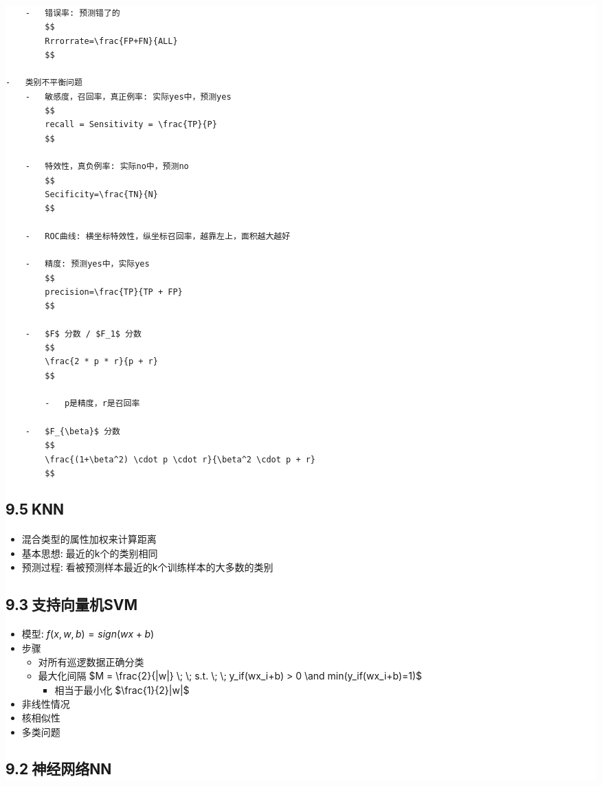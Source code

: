         -   错误率: 预测错了的
            $$
            Rrrorrate=\frac{FP+FN}{ALL}
            $$
        
    -   类别不平衡问题
        -   敏感度，召回率，真正例率: 实际yes中，预测yes
            $$
            recall = Sensitivity = \frac{TP}{P}
            $$
        
        -   特效性，真负例率: 实际no中，预测no
            $$
            Secificity=\frac{TN}{N}
            $$
        
        -   ROC曲线: 横坐标特效性，纵坐标召回率，越靠左上，面积越大越好
            
        -   精度: 预测yes中，实际yes
            $$
            precision=\frac{TP}{TP + FP}
            $$
        
        -   $F$ 分数 / $F_1$ 分数
            $$
            \frac{2 * p * r}{p + r}
            $$
        
            -   p是精度，r是召回率
        
        -   $F_{\beta}$ 分数
            $$
            \frac{(1+\beta^2) \cdot p \cdot r}{\beta^2 \cdot p + r}
            $$
            

## 9.5 KNN

-   混合类型的属性加权来计算距离
-   基本思想: 最近的k个的类别相同
-   预测过程: 看被预测样本最近的k个训练样本的大多数的类别

## 9.3 支持向量机SVM

-   模型: $f(x, w, b) = sign(wx + b)$
-   步骤
    -   对所有巡逻数据正确分类
    -   最大化间隔 $M = \frac{2}{|w|} \; \; s.t. \; \; y_if(wx_i+b) > 0 \and min(y_if(wx_i+b)=1)$
        -   相当于最小化 $\frac{1}{2}|w|$
-   非线性情况
-   核相似性
-   多类问题

## 9.2 神经网络NN
